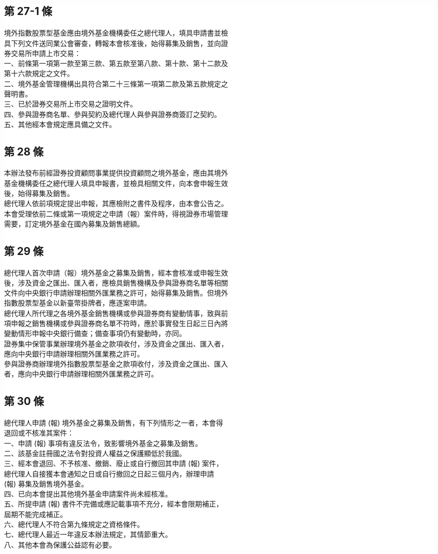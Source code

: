 第 27-1 條
----------
境外指數股票型基金應由境外基金機構委任之總代理人，填具申請書並檢  
具下列文件送同業公會審查，轉報本會核准後，始得募集及銷售，並向證  
券交易所申請上市交易：  
一、前條第一項第一款至第三款、第五款至第八款、第十款、第十二款及  
    第十六款規定之文件。  
二、境外基金管理機構出具符合第二十三條第一項第二款及第五款規定之  
    聲明書。  
三、已於證券交易所上市交易之證明文件。  
四、參與證券商名單、參與契約及總代理人與參與證券商簽訂之契約。  
五、其他經本會規定應具備之文件。

第 28 條
--------
本辦法發布前經證券投資顧問事業提供投資顧問之境外基金，應由其境外  
基金機構委任之總代理人填具申報書，並檢具相關文件，向本會申報生效  
後，始得募集及銷售。  
總代理人依前項規定提出申報，其應檢附之書件及程序，由本會公告之。  
本會受理依前二條或第一項規定之申請（報）案件時，得視證券市場管理  
需要，訂定境外基金在國內募集及銷售總額。

第 29 條
--------
總代理人首次申請（報）境外基金之募集及銷售，經本會核准或申報生效  
後，涉及資金之匯出、匯入者，應檢具銷售機構及參與證券商名單等相關  
文件向中央銀行申請辦理相關外匯業務之許可，始得募集及銷售。但境外  
指數股票型基金以新臺幣掛牌者，應逐案申請。  
總代理人所代理之各境外基金銷售機構或參與證券商有變動情事，致與前  
項申報之銷售機構或參與證券商名單不符時，應於事實發生日起三日內將  
變動情形申報中央銀行備查；備查事項仍有變動時，亦同。  
證券集中保管事業辦理境外基金之款項收付，涉及資金之匯出、匯入者，  
應向中央銀行申請辦理相關外匯業務之許可。  
參與證券商辦理境外指數股票型基金之款項收付，涉及資金之匯出、匯入  
者，應向中央銀行申請辦理相關外匯業務之許可。

第 30 條
--------
總代理人申請 (報) 境外基金之募集及銷售，有下列情形之一者，本會得  
退回或不核准其案件：  
一、申請 (報) 事項有違反法令，致影響境外基金之募集及銷售。  
二、該基金註冊國之法令對投資人權益之保護顯低於我國。  
三、經本會退回、不予核准、撤銷、廢止或自行撤回其申請 (報) 案件，  
    總代理人自接獲本會通知之日或自行撤回之日起三個月內，辦理申請  
     (報) 募集及銷售境外基金。  
四、已向本會提出其他境外基金申請案件尚未經核准。  
五、所提申請 (報) 書件不完備或應記載事項不充分，經本會限期補正，  
    屆期不能完成補正。  
六、總代理人不符合第九條規定之資格條件。  
七、總代理人最近一年違反本辦法規定，其情節重大。  
八、其他本會為保護公益認有必要。
